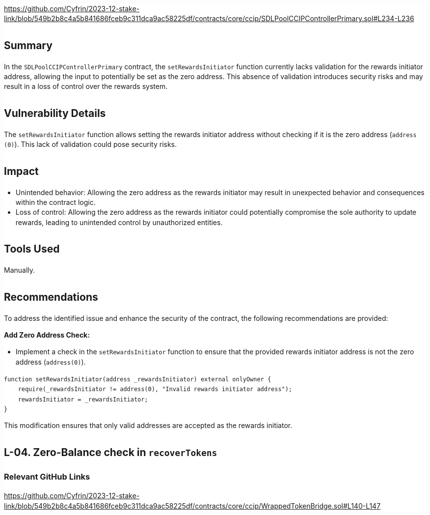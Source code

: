 https://github.com/Cyfrin/2023-12-stake-link/blob/549b2b8c4a5b841686fceb9c311dca9ac58225df/contracts/core/ccip/SDLPoolCCIPControllerPrimary.sol#L234-L236


## Summary

In the `SDLPoolCCIPControllerPrimary` contract, the `setRewardsInitiator` function currently lacks validation for the rewards initiator address, allowing the input to potentially be set as the zero address. This absence of validation introduces security risks and may result in a loss of control over the rewards system.

## Vulnerability Details

The `setRewardsInitiator` function allows setting the rewards initiator address without checking if it is the zero address (`address(0)`). This lack of validation could pose security risks.

## Impact

- Unintended behavior: Allowing the zero address as the rewards initiator may result in unexpected behavior and consequences within the contract logic.
- Loss of control: Allowing the zero address as the rewards initiator could potentially compromise the sole authority to update rewards, leading to unintended control by unauthorized entities.

## Tools Used

Manually.

## Recommendations

To address the identified issue and enhance the security of the contract, the following recommendations are provided:

 **Add Zero Address Check:**
   - Implement a check in the `setRewardsInitiator` function to ensure that the provided rewards initiator address is not the zero address (`address(0)`).

   ```solidity
   function setRewardsInitiator(address _rewardsInitiator) external onlyOwner {
       require(_rewardsInitiator != address(0), "Invalid rewards initiator address");
       rewardsInitiator = _rewardsInitiator;
   }
   ```

   This modification ensures that only valid addresses are accepted as the rewards initiator.


## <a id='L-04'></a>L-04. Zero-Balance check in `recoverTokens`            

### Relevant GitHub Links
	
https://github.com/Cyfrin/2023-12-stake-link/blob/549b2b8c4a5b841686fceb9c311dca9ac58225df/contracts/core/ccip/WrappedTokenBridge.sol#L140-L147
